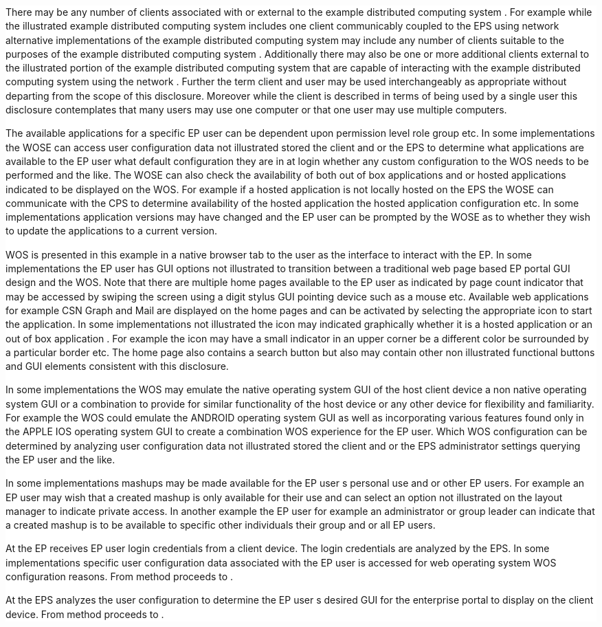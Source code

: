 There may be any number of clients associated with or external to the example distributed computing system . For example while the illustrated example distributed computing system includes one client communicably coupled to the EPS using network alternative implementations of the example distributed computing system may include any number of clients suitable to the purposes of the example distributed computing system . Additionally there may also be one or more additional clients external to the illustrated portion of the example distributed computing system that are capable of interacting with the example distributed computing system using the network . Further the term client and user may be used interchangeably as appropriate without departing from the scope of this disclosure. Moreover while the client is described in terms of being used by a single user this disclosure contemplates that many users may use one computer or that one user may use multiple computers.

The available applications for a specific EP user can be dependent upon permission level role group etc. In some implementations the WOSE can access user configuration data not illustrated stored the client and or the EPS to determine what applications are available to the EP user what default configuration they are in at login whether any custom configuration to the WOS needs to be performed and the like. The WOSE can also check the availability of both out of box applications and or hosted applications indicated to be displayed on the WOS. For example if a hosted application is not locally hosted on the EPS the WOSE can communicate with the CPS to determine availability of the hosted application the hosted application configuration etc. In some implementations application versions may have changed and the EP user can be prompted by the WOSE as to whether they wish to update the applications to a current version.

WOS is presented in this example in a native browser tab to the user as the interface to interact with the EP. In some implementations the EP user has GUI options not illustrated to transition between a traditional web page based EP portal GUI design and the WOS. Note that there are multiple home pages available to the EP user as indicated by page count indicator that may be accessed by swiping the screen using a digit stylus GUI pointing device such as a mouse etc. Available web applications for example CSN Graph and Mail are displayed on the home pages and can be activated by selecting the appropriate icon to start the application. In some implementations not illustrated the icon may indicated graphically whether it is a hosted application or an out of box application . For example the icon may have a small indicator in an upper corner be a different color be surrounded by a particular border etc. The home page also contains a search button but also may contain other non illustrated functional buttons and GUI elements consistent with this disclosure.

In some implementations the WOS may emulate the native operating system GUI of the host client device a non native operating system GUI or a combination to provide for similar functionality of the host device or any other device for flexibility and familiarity. For example the WOS could emulate the ANDROID operating system GUI as well as incorporating various features found only in the APPLE IOS operating system GUI to create a combination WOS experience for the EP user. Which WOS configuration can be determined by analyzing user configuration data not illustrated stored the client and or the EPS administrator settings querying the EP user and the like.

In some implementations mashups may be made available for the EP user s personal use and or other EP users. For example an EP user may wish that a created mashup is only available for their use and can select an option not illustrated on the layout manager to indicate private access. In another example the EP user for example an administrator or group leader can indicate that a created mashup is to be available to specific other individuals their group and or all EP users.

At the EP receives EP user login credentials from a client device. The login credentials are analyzed by the EPS. In some implementations specific user configuration data associated with the EP user is accessed for web operating system WOS configuration reasons. From method proceeds to .

At the EPS analyzes the user configuration to determine the EP user s desired GUI for the enterprise portal to display on the client device. From method proceeds to .
